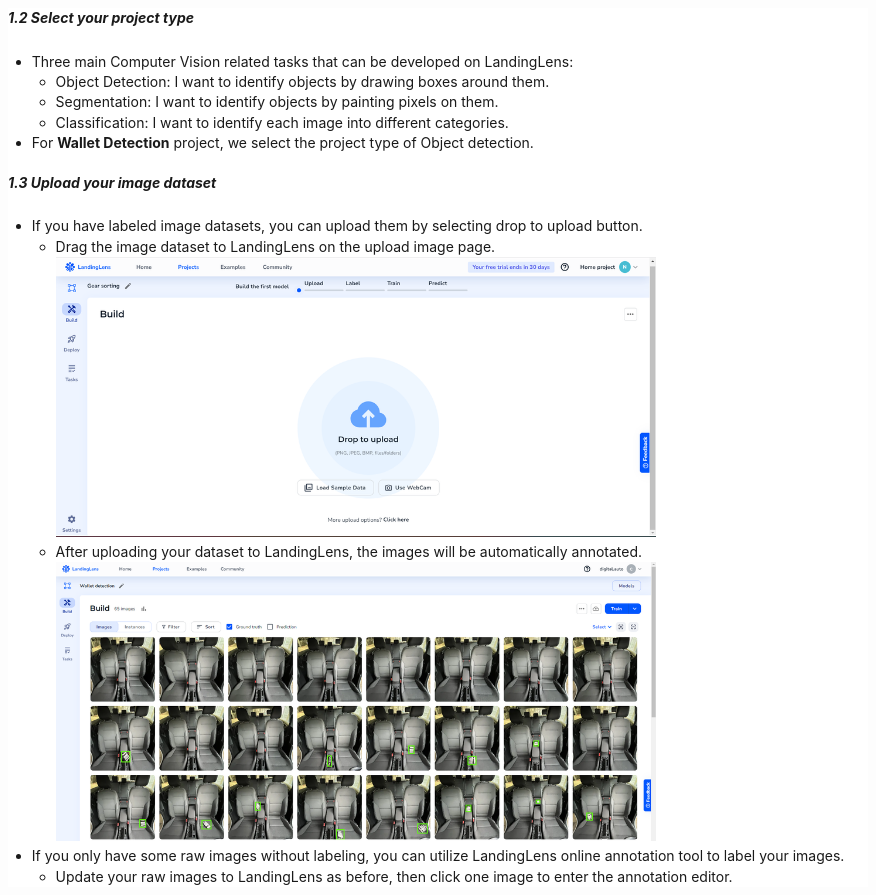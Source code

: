 ##### 1.2 Select your project type
* Three main Computer Vision related tasks that can be developed on LandingLens: 
  * Object Detection: I want to identify objects by drawing boxes around them.
  * Segmentation: I want to identify objects by painting pixels on them.
  * Classification: I want to identify each image into different categories.
* For **Wallet Detection** project, we select the project type of Object detection.

##### 1.3 Upload your image dataset 
* If you have labeled image datasets, you can upload them by selecting drop to upload button. 
  * Drag the image dataset to LandingLens on the upload image page.
    <img src="./img/BrowseImages.png" alt="DatasetUpload" width="600">
  * After uploading your dataset to LandingLens, the images will be automatically annotated.
    <img src="./img/DatasetUpload.png" alt="DatasetUpload" width="600">
* If you only have some raw images without labeling, you can utilize LandingLens online annotation tool to label your images. 
  * Update your raw images to LandingLens as before, then click one image to enter the annotation editor.